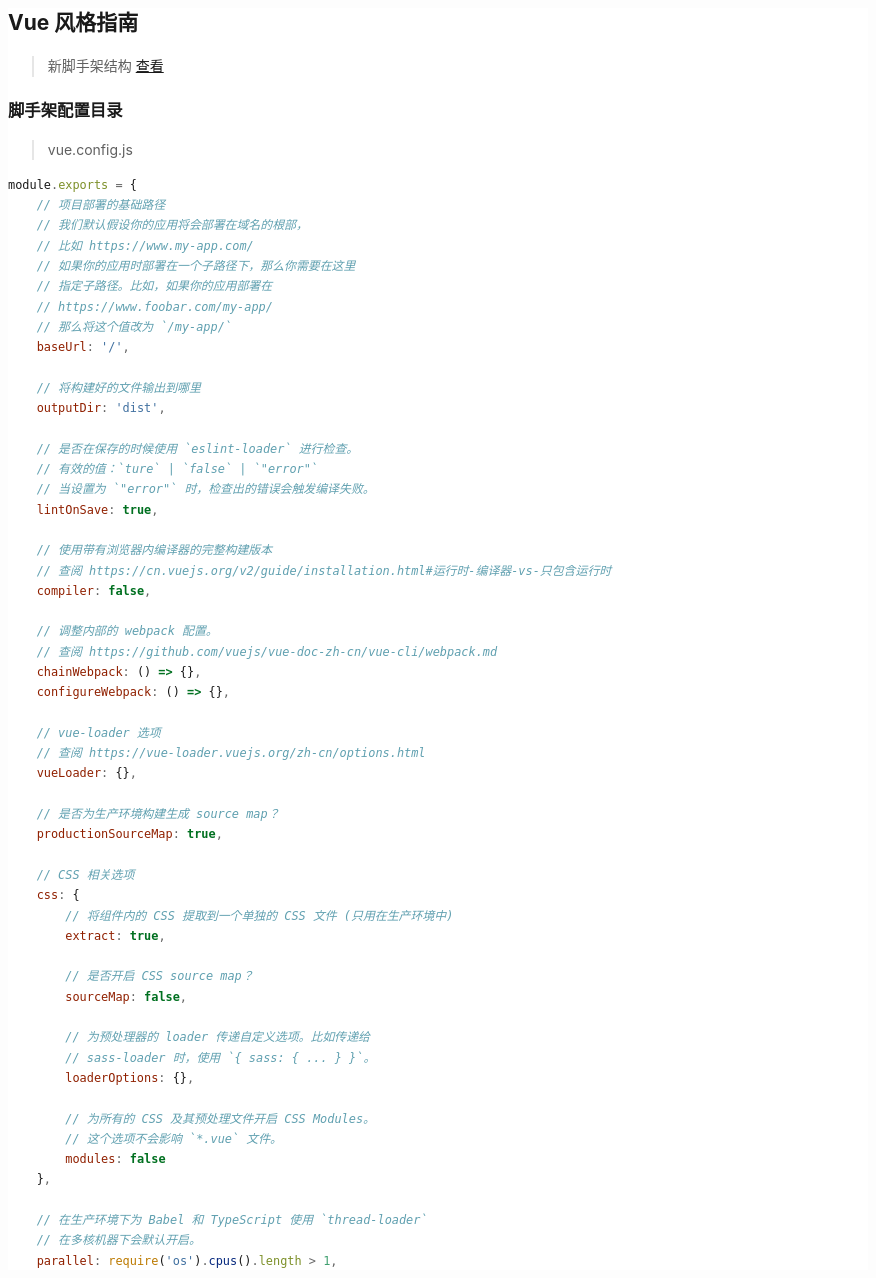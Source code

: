 ## Vue 风格指南

> 新脚手架结构 [查看](https://www.github.com/zyw5791557/vue-starter)



### 脚手架配置目录

> vue.config.js

```javascript
module.exports = {
	// 项目部署的基础路径
	// 我们默认假设你的应用将会部署在域名的根部，
	// 比如 https://www.my-app.com/
	// 如果你的应用时部署在一个子路径下，那么你需要在这里
	// 指定子路径。比如，如果你的应用部署在
	// https://www.foobar.com/my-app/
	// 那么将这个值改为 `/my-app/`
	baseUrl: '/',
  
	// 将构建好的文件输出到哪里
	outputDir: 'dist',
  
	// 是否在保存的时候使用 `eslint-loader` 进行检查。
	// 有效的值：`ture` | `false` | `"error"`
	// 当设置为 `"error"` 时，检查出的错误会触发编译失败。
	lintOnSave: true,
  
	// 使用带有浏览器内编译器的完整构建版本
	// 查阅 https://cn.vuejs.org/v2/guide/installation.html#运行时-编译器-vs-只包含运行时
	compiler: false,
  
	// 调整内部的 webpack 配置。
	// 查阅 https://github.com/vuejs/vue-doc-zh-cn/vue-cli/webpack.md
	chainWebpack: () => {},
	configureWebpack: () => {},
  
	// vue-loader 选项
	// 查阅 https://vue-loader.vuejs.org/zh-cn/options.html
	vueLoader: {},
  
	// 是否为生产环境构建生成 source map？
	productionSourceMap: true,
  
	// CSS 相关选项
	css: {
		// 将组件内的 CSS 提取到一个单独的 CSS 文件 (只用在生产环境中)
		extract: true,
	
		// 是否开启 CSS source map？
		sourceMap: false,
	
		// 为预处理器的 loader 传递自定义选项。比如传递给
		// sass-loader 时，使用 `{ sass: { ... } }`。
		loaderOptions: {},
	
		// 为所有的 CSS 及其预处理文件开启 CSS Modules。
		// 这个选项不会影响 `*.vue` 文件。
		modules: false
	},
  
	// 在生产环境下为 Babel 和 TypeScript 使用 `thread-loader`
	// 在多核机器下会默认开启。
	parallel: require('os').cpus().length > 1,
```